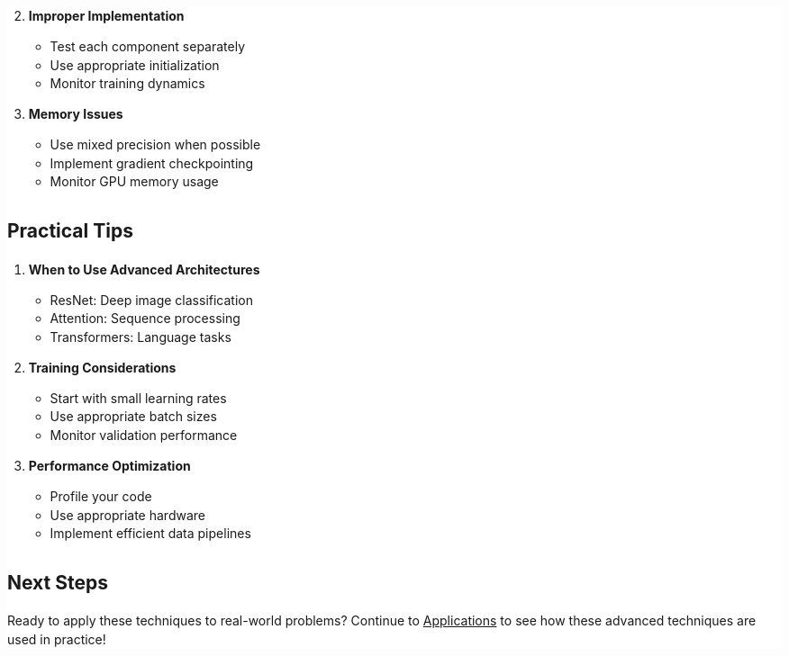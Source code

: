 2. **Improper Implementation**
   - Test each component separately
   - Use appropriate initialization
   - Monitor training dynamics

3. **Memory Issues**
   - Use mixed precision when possible
   - Implement gradient checkpointing
   - Monitor GPU memory usage

## Practical Tips

1. **When to Use Advanced Architectures**
   - ResNet: Deep image classification
   - Attention: Sequence processing
   - Transformers: Language tasks

2. **Training Considerations**
   - Start with small learning rates
   - Use appropriate batch sizes
   - Monitor validation performance

3. **Performance Optimization**
   - Profile your code
   - Use appropriate hardware
   - Implement efficient data pipelines

## Next Steps

Ready to apply these techniques to real-world problems? Continue to [Applications](5-applications.md) to see how these advanced techniques are used in practice!

